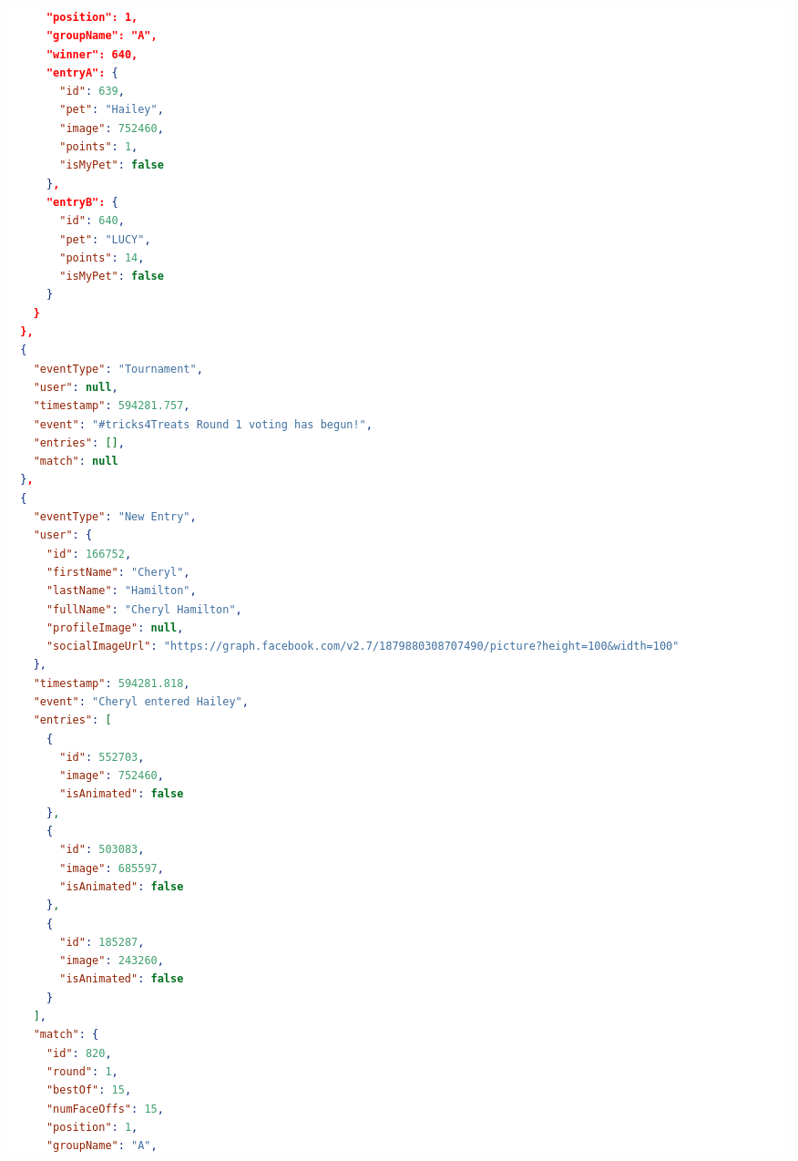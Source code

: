 ```json
      "position": 1,
      "groupName": "A",
      "winner": 640,
      "entryA": {
        "id": 639,
        "pet": "Hailey",
        "image": 752460,
        "points": 1,
        "isMyPet": false
      },
      "entryB": {
        "id": 640,
        "pet": "LUCY",
        "points": 14,
        "isMyPet": false
      }
    }
  },
  {
    "eventType": "Tournament",
    "user": null,
    "timestamp": 594281.757,
    "event": "#tricks4Treats Round 1 voting has begun!",
    "entries": [],
    "match": null
  },
  {
    "eventType": "New Entry",
    "user": {
      "id": 166752,
      "firstName": "Cheryl",
      "lastName": "Hamilton",
      "fullName": "Cheryl Hamilton",
      "profileImage": null,
      "socialImageUrl": "https://graph.facebook.com/v2.7/1879880308707490/picture?height=100&width=100"
    },
    "timestamp": 594281.818,
    "event": "Cheryl entered Hailey",
    "entries": [
      {
        "id": 552703,
        "image": 752460,
        "isAnimated": false
      },
      {
        "id": 503083,
        "image": 685597,
        "isAnimated": false
      },
      {
        "id": 185287,
        "image": 243260,
        "isAnimated": false
      }
    ],
    "match": {
      "id": 820,
      "round": 1,
      "bestOf": 15,
      "numFaceOffs": 15,
      "position": 1,
      "groupName": "A",
```